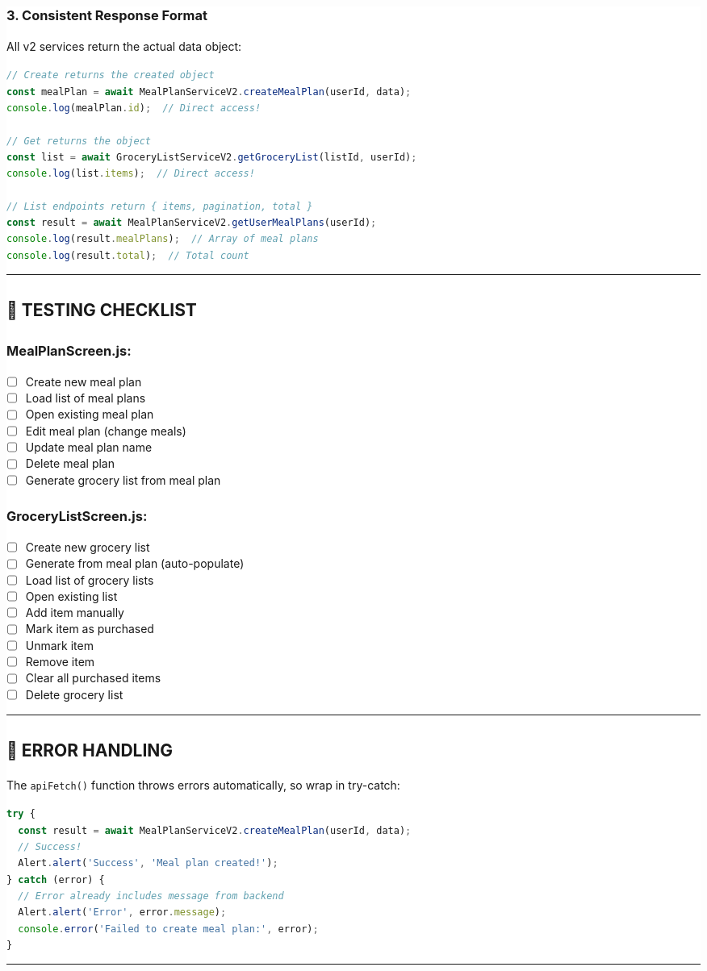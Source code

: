
### **3. Consistent Response Format**

All v2 services return the actual data object:

```javascript
// Create returns the created object
const mealPlan = await MealPlanServiceV2.createMealPlan(userId, data);
console.log(mealPlan.id);  // Direct access!

// Get returns the object
const list = await GroceryListServiceV2.getGroceryList(listId, userId);
console.log(list.items);  // Direct access!

// List endpoints return { items, pagination, total }
const result = await MealPlanServiceV2.getUserMealPlans(userId);
console.log(result.mealPlans);  // Array of meal plans
console.log(result.total);  // Total count
```

---

## 🧪 TESTING CHECKLIST

### **MealPlanScreen.js:**
- [ ] Create new meal plan
- [ ] Load list of meal plans
- [ ] Open existing meal plan
- [ ] Edit meal plan (change meals)
- [ ] Update meal plan name
- [ ] Delete meal plan
- [ ] Generate grocery list from meal plan

### **GroceryListScreen.js:**
- [ ] Create new grocery list
- [ ] Generate from meal plan (auto-populate)
- [ ] Load list of grocery lists
- [ ] Open existing list
- [ ] Add item manually
- [ ] Mark item as purchased
- [ ] Unmark item
- [ ] Remove item
- [ ] Clear all purchased items
- [ ] Delete grocery list

---

## 🚨 ERROR HANDLING

The `apiFetch()` function throws errors automatically, so wrap in try-catch:

```javascript
try {
  const result = await MealPlanServiceV2.createMealPlan(userId, data);
  // Success!
  Alert.alert('Success', 'Meal plan created!');
} catch (error) {
  // Error already includes message from backend
  Alert.alert('Error', error.message);
  console.error('Failed to create meal plan:', error);
}
```

---